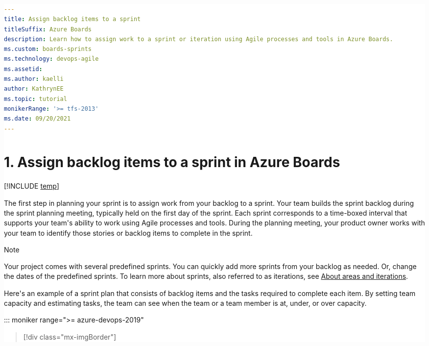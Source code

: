 ```yaml
---
title: Assign backlog items to a sprint
titleSuffix: Azure Boards
description: Learn how to assign work to a sprint or iteration using Agile processes and tools in Azure Boards.
ms.custom: boards-sprints
ms.technology: devops-agile
ms.assetid: 
ms.author: kaelli
author: KathrynEE
ms.topic: tutorial
monikerRange: '>= tfs-2013'
ms.date: 09/20/2021
---
```



# 1. Assign backlog items to a sprint in Azure Boards
 
[!INCLUDE [temp](../includes/version-all.md)] 

The first step in planning your sprint is to assign work from your backlog to a sprint. Your team builds the sprint backlog during the sprint planning meeting, typically held on the first day of the sprint. Each sprint corresponds to a time-boxed interval that supports your team's ability to work using Agile processes and tools. During the planning meeting, your product owner works with your team to identify those stories or backlog items to complete in the sprint.  

> [!NOTE]   
> Your project comes with several predefined sprints. You can quickly add more sprints 
> from your backlog as needed. Or, change the dates of the predefined sprints. To learn more about sprints, also referred to as iterations, 
> see [About areas and iterations](../../organizations/settings/about-areas-iterations.md). 

Here's an example of a sprint plan that consists of backlog items and the tasks required to complete each item. By setting team capacity and estimating tasks, the team can see when the team or a team member is at, under, or over capacity.

::: moniker range=">= azure-devops-2019"

> [!div class="mx-imgBorder"]  